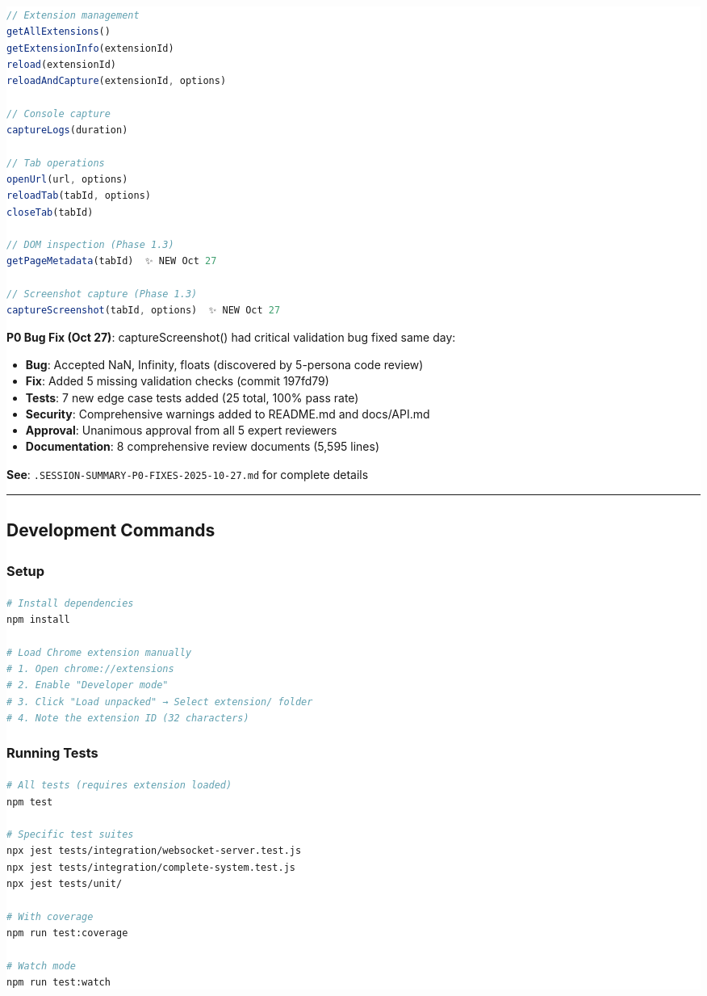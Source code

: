 ```javascript
// Extension management
getAllExtensions()
getExtensionInfo(extensionId)
reload(extensionId)
reloadAndCapture(extensionId, options)

// Console capture
captureLogs(duration)

// Tab operations
openUrl(url, options)
reloadTab(tabId, options)
closeTab(tabId)

// DOM inspection (Phase 1.3)
getPageMetadata(tabId)  ✨ NEW Oct 27

// Screenshot capture (Phase 1.3)
captureScreenshot(tabId, options)  ✨ NEW Oct 27
```

**P0 Bug Fix (Oct 27)**: captureScreenshot() had critical validation bug fixed same day:

- **Bug**: Accepted NaN, Infinity, floats (discovered by 5-persona code review)
- **Fix**: Added 5 missing validation checks (commit 197fd79)
- **Tests**: 7 new edge case tests added (25 total, 100% pass rate)
- **Security**: Comprehensive warnings added to README.md and docs/API.md
- **Approval**: Unanimous approval from all 5 expert reviewers
- **Documentation**: 8 comprehensive review documents (5,595 lines)

**See**: `.SESSION-SUMMARY-P0-FIXES-2025-10-27.md` for complete details

---

## Development Commands

### Setup

```bash
# Install dependencies
npm install

# Load Chrome extension manually
# 1. Open chrome://extensions
# 2. Enable "Developer mode"
# 3. Click "Load unpacked" → Select extension/ folder
# 4. Note the extension ID (32 characters)
```

### Running Tests

```bash
# All tests (requires extension loaded)
npm test

# Specific test suites
npx jest tests/integration/websocket-server.test.js
npx jest tests/integration/complete-system.test.js
npx jest tests/unit/

# With coverage
npm run test:coverage

# Watch mode
npm run test:watch
```